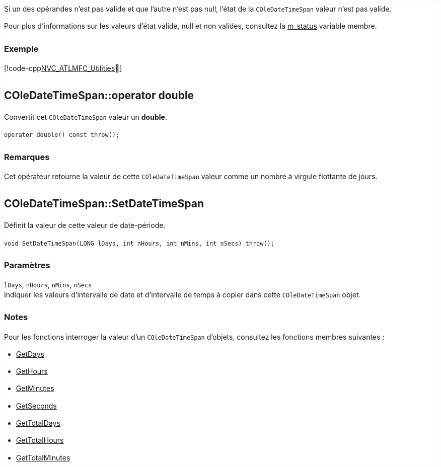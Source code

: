  Si un des opérandes n’est pas valide et que l’autre n’est pas null, l’état de la `COleDateTimeSpan` valeur n’est pas valide.  
  
 Pour plus d’informations sur les valeurs d’état valide, null et non valides, consultez la [m_status](#m_status) variable membre.  
  
### <a name="example"></a>Exemple  
 [!code-cpp[NVC_ATLMFC_Utilities&#24;](../../atl-mfc-shared/codesnippet/cpp/coledatetimespan-class_11.cpp)]  
  
##  <a name="a-nameoperatordoublea--coledatetimespanoperator-double"></a><a name="operator_double"></a>COleDateTimeSpan::operator double  
 Convertit cet `COleDateTimeSpan` valeur un **double**.  
  
```
operator double() const throw();
```  
  
### <a name="remarks"></a>Remarques  
 Cet opérateur retourne la valeur de cette `COleDateTimeSpan` valeur comme un nombre à virgule flottante de jours.  
  
##  <a name="a-namesetdatetimespana--coledatetimespansetdatetimespan"></a><a name="setdatetimespan"></a>COleDateTimeSpan::SetDateTimeSpan  
 Définit la valeur de cette valeur de date-période.  
  
```
void SetDateTimeSpan(LONG lDays, int nHours, int nMins, int nSecs) throw();
```  
  
### <a name="parameters"></a>Paramètres  
 `lDays`, `nHours`, `nMins`, `nSecs`  
 Indiquer les valeurs d’intervalle de date et d’intervalle de temps à copier dans cette `COleDateTimeSpan` objet.  
  
### <a name="remarks"></a>Notes  
 Pour les fonctions interroger la valeur d’un `COleDateTimeSpan` d’objets, consultez les fonctions membres suivantes :  
  
- [GetDays](#getdays)  
  
- [GetHours](#gethours)  
  
- [GetMinutes](#getminutes)  
  
- [GetSeconds](#getseconds)  
  
- [GetTotalDays](#gettotaldays)  
  
- [GetTotalHours](#gettotalhours)  
  
- [GetTotalMinutes](#gettotalminutes)  
  
